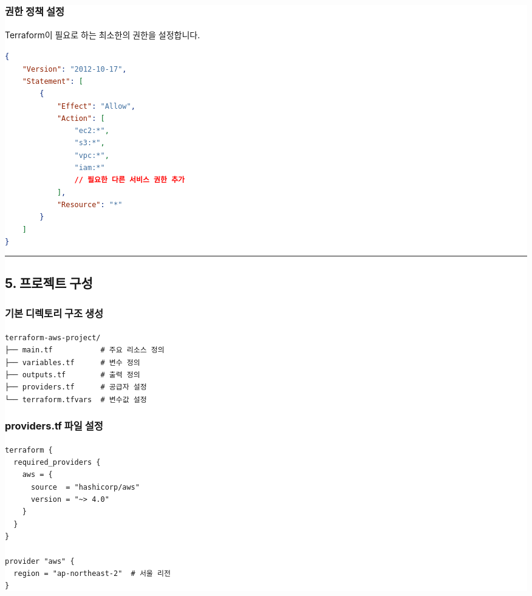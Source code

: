 ### 권한 정책 설정
Terraform이 필요로 하는 최소한의 권한을 설정합니다.

```json
{
    "Version": "2012-10-17",
    "Statement": [
        {
            "Effect": "Allow",
            "Action": [
                "ec2:*",
                "s3:*",
                "vpc:*",
                "iam:*"
                // 필요한 다른 서비스 권한 추가
            ],
            "Resource": "*"
        }
    ]
}
```

---

## 5. 프로젝트 구성

### 기본 디렉토리 구조 생성
```
terraform-aws-project/
├── main.tf           # 주요 리소스 정의
├── variables.tf      # 변수 정의
├── outputs.tf        # 출력 정의
├── providers.tf      # 공급자 설정
└── terraform.tfvars  # 변수값 설정
```

### providers.tf 파일 설정
```hcl
terraform {
  required_providers {
    aws = {
      source  = "hashicorp/aws"
      version = "~> 4.0"
    }
  }
}

provider "aws" {
  region = "ap-northeast-2"  # 서울 리전
}
```
